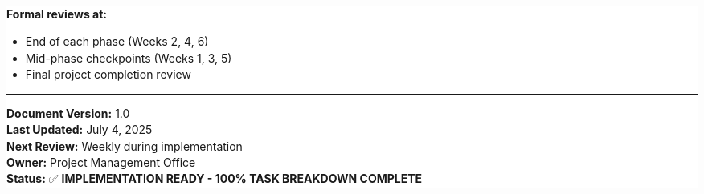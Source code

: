 **Formal reviews at:**
- End of each phase (Weeks 2, 4, 6)
- Mid-phase checkpoints (Weeks 1, 3, 5)
- Final project completion review

---

**Document Version:** 1.0  
**Last Updated:** July 4, 2025  
**Next Review:** Weekly during implementation  
**Owner:** Project Management Office  
**Status:** ✅ **IMPLEMENTATION READY - 100% TASK BREAKDOWN COMPLETE**
